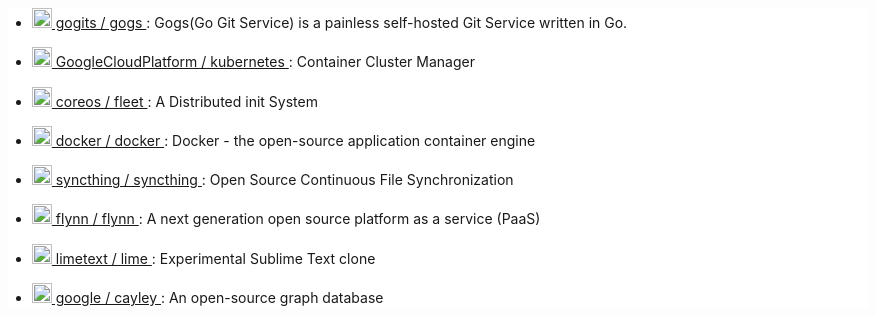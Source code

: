 * <img src='https://avatars1.githubusercontent.com/u/2946214?v=2&s=40' height='20' width='20'>[
      gogits
      /
      gogs
](https://github.com/gogits/gogs): 
      Gogs(Go Git Service) is a painless self-hosted Git Service written in Go.
    
* <img src='https://avatars0.githubusercontent.com/u/647318?v=2&s=40' height='20' width='20'>[
      GoogleCloudPlatform
      /
      kubernetes
](https://github.com/GoogleCloudPlatform/kubernetes): 
      Container Cluster Manager
    
* <img src='https://avatars3.githubusercontent.com/u/548759?v=2&s=40' height='20' width='20'>[
      coreos
      /
      fleet
](https://github.com/coreos/fleet): 
      A Distributed init System
    
* <img src='https://avatars1.githubusercontent.com/u/1032519?v=2&s=40' height='20' width='20'>[
      docker
      /
      docker
](https://github.com/docker/docker): 
      Docker - the open-source application container engine
    
* <img src='https://avatars2.githubusercontent.com/u/125426?v=2&s=40' height='20' width='20'>[
      syncthing
      /
      syncthing
](https://github.com/syncthing/syncthing): 
      Open Source Continuous File Synchronization
    
* <img src='https://avatars1.githubusercontent.com/u/13026?v=2&s=40' height='20' width='20'>[
      flynn
      /
      flynn
](https://github.com/flynn/flynn): 
      A next generation open source platform as a service (PaaS)
    
* <img src='https://avatars2.githubusercontent.com/u/1230389?v=2&s=40' height='20' width='20'>[
      limetext
      /
      lime
](https://github.com/limetext/lime): 
      Experimental Sublime Text clone
    
* <img src='https://avatars3.githubusercontent.com/u/98356?v=2&s=40' height='20' width='20'>[
      google
      /
      cayley
](https://github.com/google/cayley): 
      An open-source graph database
    